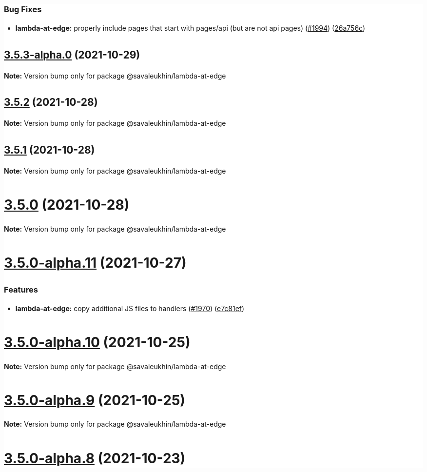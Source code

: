 ### Bug Fixes

- **lambda-at-edge:** properly include pages that start with pages/api (but are not api pages) ([#1994](https://github.com/sleukhin/serverless-next.js/issues/1994)) ([26a756c](https://github.com/sleukhin/serverless-next.js/commit/26a756cb413771bca7e649a1210b7a983ec569d0))

## [3.5.3-alpha.0](https://github.com/sleukhin/serverless-next.js/compare/v3.5.2...v3.5.3-alpha.0) (2021-10-29)

**Note:** Version bump only for package @savaleukhin/lambda-at-edge

## [3.5.2](https://github.com/sleukhin/serverless-next.js/compare/v3.5.1...v3.5.2) (2021-10-28)

**Note:** Version bump only for package @savaleukhin/lambda-at-edge

## [3.5.1](https://github.com/sleukhin/serverless-next.js/compare/v3.5.0...v3.5.1) (2021-10-28)

**Note:** Version bump only for package @savaleukhin/lambda-at-edge

# [3.5.0](https://github.com/sleukhin/serverless-next.js/compare/v3.5.0-alpha.11...v3.5.0) (2021-10-28)

**Note:** Version bump only for package @savaleukhin/lambda-at-edge

# [3.5.0-alpha.11](https://github.com/sleukhin/serverless-next.js/compare/v3.5.0-alpha.10...v3.5.0-alpha.11) (2021-10-27)

### Features

- **lambda-at-edge:** copy additional JS files to handlers ([#1970](https://github.com/sleukhin/serverless-next.js/issues/1970)) ([e7c81ef](https://github.com/sleukhin/serverless-next.js/commit/e7c81efde360bf7921c5aef088479154fa94280d))

# [3.5.0-alpha.10](https://github.com/sleukhin/serverless-next.js/compare/v3.5.0-alpha.9...v3.5.0-alpha.10) (2021-10-25)

**Note:** Version bump only for package @savaleukhin/lambda-at-edge

# [3.5.0-alpha.9](https://github.com/sleukhin/serverless-next.js/compare/v3.5.0-alpha.8...v3.5.0-alpha.9) (2021-10-25)

**Note:** Version bump only for package @savaleukhin/lambda-at-edge

# [3.5.0-alpha.8](https://github.com/sleukhin/serverless-next.js/compare/v3.5.0-alpha.7...v3.5.0-alpha.8) (2021-10-23)
